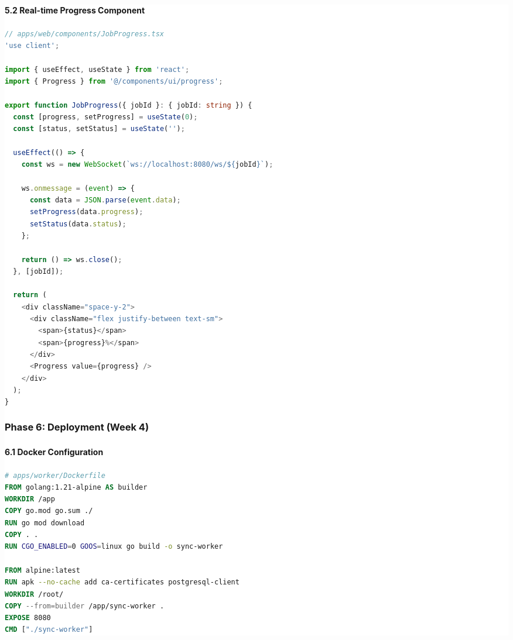 #### 5.2 Real-time Progress Component
```typescript
// apps/web/components/JobProgress.tsx
'use client';

import { useEffect, useState } from 'react';
import { Progress } from '@/components/ui/progress';

export function JobProgress({ jobId }: { jobId: string }) {
  const [progress, setProgress] = useState(0);
  const [status, setStatus] = useState('');
  
  useEffect(() => {
    const ws = new WebSocket(`ws://localhost:8080/ws/${jobId}`);
    
    ws.onmessage = (event) => {
      const data = JSON.parse(event.data);
      setProgress(data.progress);
      setStatus(data.status);
    };
    
    return () => ws.close();
  }, [jobId]);
  
  return (
    <div className="space-y-2">
      <div className="flex justify-between text-sm">
        <span>{status}</span>
        <span>{progress}%</span>
      </div>
      <Progress value={progress} />
    </div>
  );
}
```

### Phase 6: Deployment (Week 4)

#### 6.1 Docker Configuration
```dockerfile
# apps/worker/Dockerfile
FROM golang:1.21-alpine AS builder
WORKDIR /app
COPY go.mod go.sum ./
RUN go mod download
COPY . .
RUN CGO_ENABLED=0 GOOS=linux go build -o sync-worker

FROM alpine:latest
RUN apk --no-cache add ca-certificates postgresql-client
WORKDIR /root/
COPY --from=builder /app/sync-worker .
EXPOSE 8080
CMD ["./sync-worker"]
```
